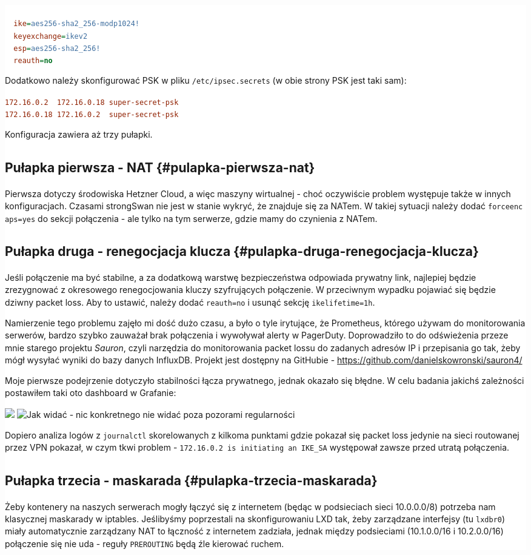```cfg

  ike=aes256-sha2_256-modp1024!
  keyexchange=ikev2
  esp=aes256-sha2_256!
  reauth=no
```


Dodatkowo należy skonfigurować PSK w pliku `/etc/ipsec.secrets` (w obie strony PSK jest taki sam):

```cfg
172.16.0.2  172.16.0.18 super-secret-psk
172.16.0.18 172.16.0.2  super-secret-psk
```


Konfiguracja zawiera aż trzy pułapki. 

## Pułapka pierwsza - NAT {#pulapka-pierwsza-nat}

Pierwsza dotyczy środowiska Hetzner Cloud, a więc maszyny wirtualnej - choć oczywiście problem występuje także w innych konfiguracjach. Czasami strongSwan nie jest w stanie wykryć, że znajduje się za NATem. W takiej sytuacji należy dodać `forceencaps=yes` do sekcji połączenia - ale tylko na tym serwerze, gdzie mamy do czynienia z NATem.

## Pułapka druga - renegocjacja klucza {#pulapka-druga-renegocjacja-klucza}

Jeśli połączenie ma być stabilne, a za dodatkową warstwę bezpieczeństwa odpowiada prywatny link, najlepiej będzie zrezygnować z okresowego renegocjowania kluczy szyfrujących połączenie. W przeciwnym wypadku pojawiać się będzie dziwny packet loss. Aby to ustawić, należy dodać `reauth=no` i usunąć sekcję `ikelifetime=1h`. 

Namierzenie tego problemu zajęło mi dość dużo czasu, a było o tyle irytujące, że Prometheus, którego używam do monitorowania serwerów, bardzo szybko zauważał brak połączenia i wywoływał alerty w PagerDuty. Doprowadziło to do odświeżenia przeze mnie starego projektu _Sauron_, czyli narzędzia do monitorowania packet lossu do zadanych adresów IP i przepisania go tak, żeby mógł wysyłać wyniki do bazy danych InfluxDB. Projekt jest dostępny na GitHubie - <https://github.com/danielskowronski/sauron4/> 

Moje pierwsze podejrzenie dotyczyło stabilności łącza prywatnego, jednak okazało się błędne. W celu badania jakichś zależności postawiłem taki oto dashboard w Grafanie:


![](/wp-content/uploads/2022/02/Screenshot-2022-02-13-at-11-51-16-Sauron-Rlyeh-Grafana.png)
![Jak widać - nic konkretnego nie widać poza pozorami regularności](/wp-content/uploads/2022/02/Screenshot-2022-02-13-at-11-51-50-Sauron-Rlyeh-Grafana.png "Jak widać - nic konkretnego nie widać poza pozorami regularności")

Dopiero analiza logów z `journalctl` skorelowanych z kilkoma punktami gdzie pokazał się packet loss jedynie na sieci routowanej przez VPN pokazał, w czym tkwi problem - `172.16.0.2 is initiating an IKE_SA` występował zawsze przed utratą połączenia. 

## Pułapka trzecia - maskarada {#pulapka-trzecia-maskarada}

Żeby kontenery na naszych serwerach mogły łączyć się z internetem (będąc w podsieciach sieci 10.0.0.0/8) potrzeba nam klasycznej maskarady w iptables. Jeślibyśmy poprzestali na skonfigurowaniu LXD tak, żeby zarządzane interfejsy (tu `lxdbr0`) miały automatycznie zarządzany NAT to łączność z internetem zadziała, jednak między podsieciami (10.1.0.0/16 i 10.2.0.0/16) połączenie się nie uda - reguły `PREROUTING` będą źle kierować ruchem. 

